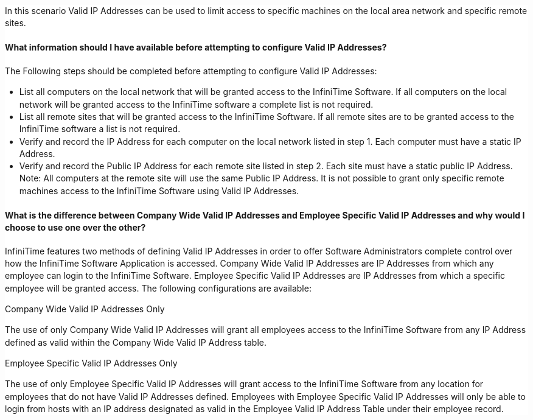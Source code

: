 In this scenario Valid IP Addresses can be used to limit access to specific
machines on the local area network and specific remote sites.

#### What information should I have available before attempting to configure Valid IP Addresses?

The Following steps should be completed before attempting to configure
Valid IP Addresses:

* List all computers on the local network that will be granted access
  to the InfiniTime Software.
  If all computers on the local network will be granted access to the
  InfiniTime software
  a complete list is not required.
* List all remote sites that will be granted access to the InfiniTime Software. If all remote
  sites are to be granted access to the InfiniTime
  software a list is not required.
* Verify and record the IP Address for each computer on the local
  network listed in step 1. Each computer must have a static IP Address.
* Verify and record the Public IP Address for each remote site listed
  in step 2. Each site must have a static public IP Address. Note: All
  computers at the remote site will use the same Public IP Address.
  It is not possible to grant only specific remote machines access to
  the InfiniTime Software
  using Valid IP Addresses.

#### What is the difference between Company Wide Valid IP Addresses and Employee Specific Valid IP Addresses and why would I choose to use one over the other?

InfiniTime features two
methods of defining Valid IP Addresses in order to offer Software Administrators
complete control over how the InfiniTime
Software Application is accessed. Company Wide Valid IP Addresses are
IP Addresses from which any employee can login to the InfiniTime
Software. Employee Specific Valid IP Addresses are IP Addresses from which
a specific employee will be granted access. The following configurations
are available:

Company
Wide Valid IP Addresses Only

The use of only Company Wide Valid IP Addresses will grant all employees
access to the InfiniTime
Software from any IP Address defined as valid within the Company Wide
Valid IP Address table.

Employee
Specific Valid IP Addresses Only

The use of only Employee Specific Valid IP Addresses will grant access
to the InfiniTime Software
from any location for employees that do not have Valid IP Addresses defined.
Employees with Employee Specific Valid IP Addresses will only be able
to login from hosts with an IP address designated as valid in the Employee
Valid IP Address Table under their employee record.
